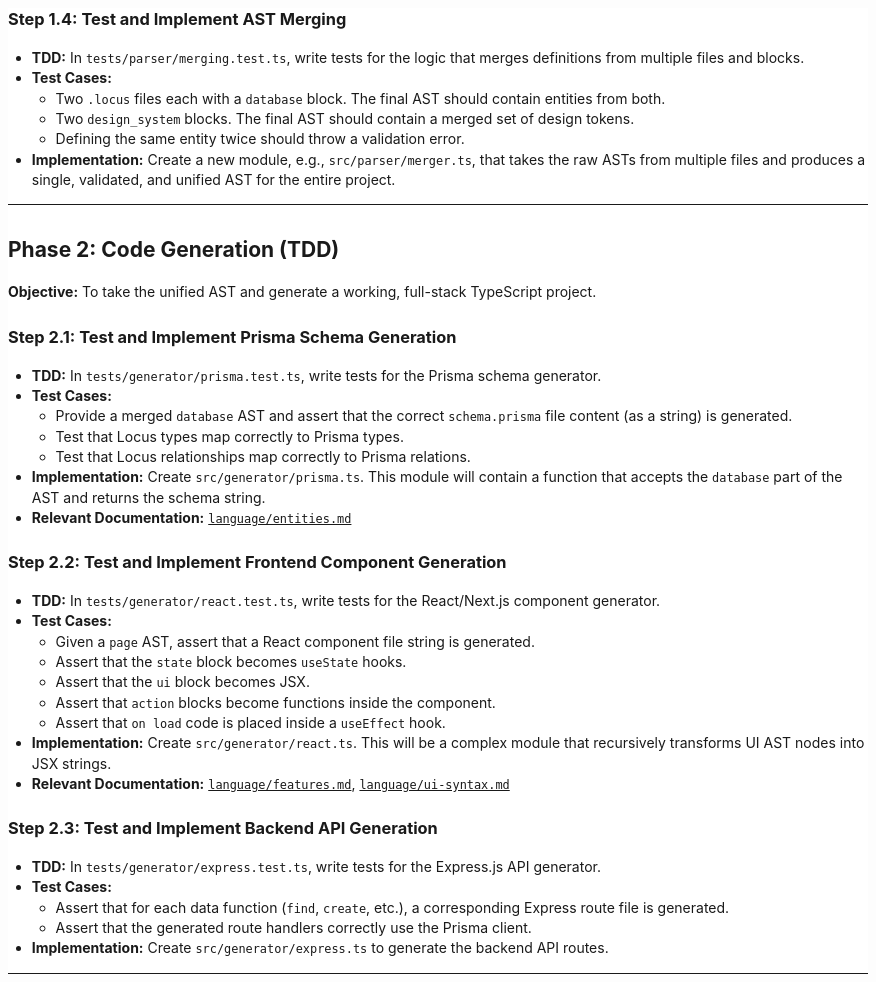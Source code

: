 ### Step 1.4: Test and Implement AST Merging
*   **TDD:** In `tests/parser/merging.test.ts`, write tests for the logic that merges definitions from multiple files and blocks.
*   **Test Cases:**
    *   Two `.locus` files each with a `database` block. The final AST should contain entities from both.
    *   Two `design_system` blocks. The final AST should contain a merged set of design tokens.
    *   Defining the same entity twice should throw a validation error.
*   **Implementation:** Create a new module, e.g., `src/parser/merger.ts`, that takes the raw ASTs from multiple files and produces a single, validated, and unified AST for the entire project.

---

## Phase 2: Code Generation (TDD)

**Objective:** To take the unified AST and generate a working, full-stack TypeScript project.

### Step 2.1: Test and Implement Prisma Schema Generation
*   **TDD:** In `tests/generator/prisma.test.ts`, write tests for the Prisma schema generator.
*   **Test Cases:**
    *   Provide a merged `database` AST and assert that the correct `schema.prisma` file content (as a string) is generated.
    *   Test that Locus types map correctly to Prisma types.
    *   Test that Locus relationships map correctly to Prisma relations.
*   **Implementation:** Create `src/generator/prisma.ts`. This module will contain a function that accepts the `database` part of the AST and returns the schema string.
*   **Relevant Documentation:** [`language/entities.md`](./language/entities.md)

### Step 2.2: Test and Implement Frontend Component Generation
*   **TDD:** In `tests/generator/react.test.ts`, write tests for the React/Next.js component generator.
*   **Test Cases:**
    *   Given a `page` AST, assert that a React component file string is generated.
    *   Assert that the `state` block becomes `useState` hooks.
    *   Assert that the `ui` block becomes JSX.
    *   Assert that `action` blocks become functions inside the component.
    *   Assert that `on load` code is placed inside a `useEffect` hook.
*   **Implementation:** Create `src/generator/react.ts`. This will be a complex module that recursively transforms UI AST nodes into JSX strings.
*   **Relevant Documentation:** [`language/features.md`](./language/features.md), [`language/ui-syntax.md`](./language/ui-syntax.md)

### Step 2.3: Test and Implement Backend API Generation
*   **TDD:** In `tests/generator/express.test.ts`, write tests for the Express.js API generator.
*   **Test Cases:**
    *   Assert that for each data function (`find`, `create`, etc.), a corresponding Express route file is generated.
    *   Assert that the generated route handlers correctly use the Prisma client.
*   **Implementation:** Create `src/generator/express.ts` to generate the backend API routes.

---